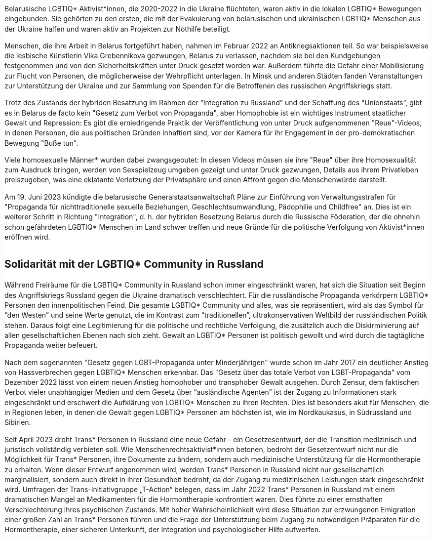 Belarusische LGBTIQ\* Aktivist\*innen, die 2020-2022 in die Ukraine flüchteten, waren aktiv in die lokalen LGBTIQ\* Bewegungen eingebunden. Sie gehörten zu den ersten, die mit der Evakuierung von belarusischen und ukrainischen LGBTIQ\* Menschen aus der Ukraine halfen und waren aktiv an Projekten zur Nothilfe beteiligt.

Menschen, die ihre Arbeit in Belarus fortgeführt haben, nahmen im Februar 2022 an Antikriegsaktionen teil. So war beispielsweise die lesbische Künstlerin Vika Grebennikova gezwungen, Belarus zu verlassen, nachdem sie bei den Kundgebungen festgenommen und von den Sicherheitskräften unter Druck gesetzt worden war. Außerdem führte die Gefahr einer Mobilisierung zur Flucht von Personen, die möglicherweise der Wehrpflicht unterlagen. In Minsk und anderen Städten fanden Veranstaltungen zur Unterstützung der Ukraine und zur Sammlung von Spenden für die Betroffenen des russischen Angriffskriegs statt.

Trotz des Zustands der hybriden Besatzung im Rahmen der “Integration zu Russland” und der Schaffung des “Unionstaats”, gibt es in Belarus de facto kein "Gesetz zum Verbot von Propaganda", aber Homophobie ist ein wichtiges Instrument staatlicher Gewalt und Repression: Es gibt die erniedrigende Praktik der Veröffentlichung von unter Druck aufgenommenen "Reue"-Videos, in denen Personen, die aus politischen Gründen inhaftiert sind, vor der Kamera für ihr Engagement in der pro-demokratischen Bewegung "Buße tun".

Viele homosexuelle Männer\* wurden dabei zwangsgeoutet: In diesen Videos müssen sie ihre "Reue" über ihre Homosexualität zum Ausdruck bringen, werden von Sexspielzeug umgeben gezeigt und unter Druck gezwungen, Details aus ihrem Privatleben preiszugeben, was eine eklatante Verletzung der Privatsphäre und einen Affront gegen die Menschenwürde darstellt.

Am 19. Juni 2023 kündigte die belarusische Generalstaatsanwaltschaft Pläne zur Einführung von Verwaltungsstrafen für "Propaganda für nichttraditionelle sexuelle Beziehungen, Geschlechtsumwandlung, Pädophilie und Childfree" an.  Dies ist ein weiterer Schritt in Richtung "Integration", d. h. der hybriden Besetzung Belarus durch die Russische Föderation, der die ohnehin schon gefährdeten LGBTIQ\* Menschen im Land schwer treffen und neue Gründe für die politische Verfolgung von Aktivist\*innen eröffnen wird.

## Solidarität mit der LGBTIQ\* Community in Russland

Während Freiräume für die LGBTIQ\* Community in Russland schon immer eingeschränkt waren, hat sich die Situation seit Beginn des Angriffskriegs Russland gegen die Ukraine dramatisch verschlechtert. Für die russländische Propaganda verkörpern LGBTIQ\* Personen den innenpolitischen Feind. Die gesamte LGBTIQ\* Community und alles, was sie repräsentiert, wird als das Symbol für “den Westen” und seine Werte genutzt, die im Kontrast zum “traditionellen”, ultrakonservativen Weltbild der russländischen Politik stehen. Daraus folgt eine Legitimierung für die politische und rechtliche Verfolgung, die zusätzlich auch die Diskirminierung auf allen gesellschaftlichen Ebenen nach sich zieht. Gewalt an LGBTIQ\* Personen ist politisch gewollt und wird durch die tagtägliche Propaganda weiter befeuert.

Nach dem sogenannten "Gesetz gegen LGBT-Propaganda unter Minderjährigen" wurde schon im Jahr 2017 ein deutlicher Anstieg von Hassverbrechen gegen LGBTIQ\* Menschen erkennbar. Das "Gesetz über das totale Verbot von LGBT-Propaganda" vom Dezember 2022 lässt von einem neuen Anstieg homophober und transphober Gewalt ausgehen. Durch Zensur, dem faktischen Verbot vieler unabhängiger Medien und dem Gesetz über “ausländische Agenten” ist der Zugang zu Informationen stark eingeschränkt und erschwert die Aufklärung von LGBTIQ\* Menschen zu ihren Rechten. Dies ist besonders akut für Menschen, die in Regionen leben, in denen die Gewalt gegen LGBTIQ\* Personen am höchsten ist, wie im Nordkaukasus, in Südrussland und Sibirien.

Seit April 2023 droht Trans\* Personen in Russland eine neue Gefahr - ein Gesetzesentwurf, der die Transition medizinisch und juristisch vollständig verbieten soll. Wie Menschenrechtsaktivist\*innen betonen, bedroht der Gesetzentwurf nicht nur die Möglichkeit für Trans\* Personen, ihre Dokumente zu ändern, sondern auch medizinische Unterstützung für die Hormontherapie zu erhalten. Wenn dieser Entwurf angenommen wird, werden Trans\* Personen in Russland nicht nur gesellschaftlich marginalisiert, sondern auch direkt in ihrer Gesundheit bedroht, da der Zugang zu medizinischen Leistungen stark eingeschränkt wird. Umfragen der Trans-Initiativgruppe „T-Action“ belegen, dass im Jahr 2022 Trans\* Personen in Russland mit einem dramatischen Mangel an Medikamenten für die Hormontherapie konfrontiert waren. Dies führte zu einer ernsthaften Verschlechterung ihres psychischen Zustands.  Mit hoher Wahrscheinlichkeit wird diese Situation zur erzwungenen Emigration einer großen Zahl an Trans\* Personen führen und die Frage der Unterstützung beim Zugang zu notwendigen Präparaten für die Hormontherapie, einer sicheren Unterkunft, der Integration und psychologischer Hilfe aufwerfen.
